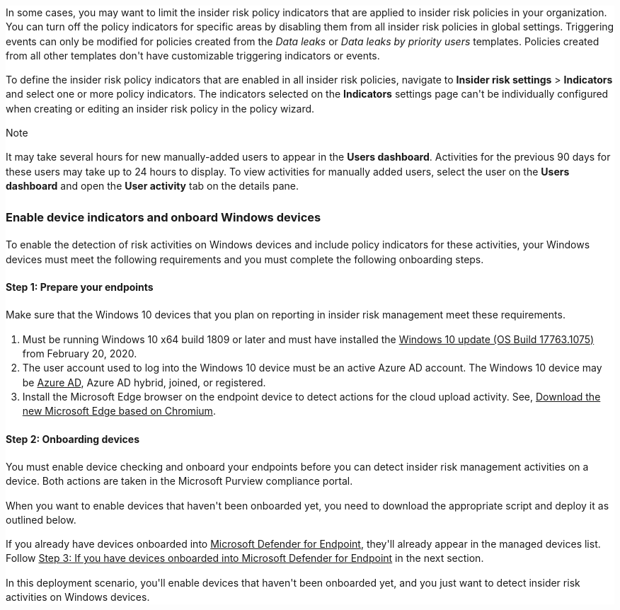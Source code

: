 In some cases, you may want to limit the insider risk policy indicators that are applied to insider risk policies in your organization. You can turn off the policy indicators for specific areas by disabling them from all insider risk policies in global settings. Triggering events can only be modified for policies created from the *Data leaks* or *Data leaks by priority users* templates. Policies created from all other templates don't have customizable triggering indicators or events.

To define the insider risk policy indicators that are enabled in all insider risk policies, navigate to **Insider risk settings** > **Indicators** and select one or more policy indicators. The indicators selected on the **Indicators** settings page can't be individually configured when creating or editing an insider risk policy in the policy wizard.

> [!NOTE]
> It may take several hours for new manually-added users to appear in the **Users dashboard**. Activities for the previous 90 days for these users may take up to 24 hours to display. To view activities for manually added users, select the user on the **Users dashboard** and open the **User activity** tab on the details pane.

### Enable device indicators and onboard Windows devices
<a name="OnboardDevices"> </a>

To enable the detection of risk activities on Windows devices and include policy indicators for these activities, your Windows devices must meet the following requirements and you must complete the following onboarding steps.

#### Step 1: Prepare your endpoints

Make sure that the Windows 10 devices that you plan on reporting in insider risk management meet these requirements.

1. Must be running Windows 10 x64 build 1809 or later and must have installed the [Windows 10 update (OS Build 17763.1075)](https://support.microsoft.com/help/4537818/windows-10-update-kb4537818) from February 20, 2020.
2. The user account used to log into the Windows 10 device must be an active Azure AD account. The Windows 10 device may be [Azure AD](/azure/active-directory/devices/concept-azure-ad-join), Azure AD hybrid, joined, or registered.
3. Install the Microsoft Edge browser on the endpoint device to detect actions for the cloud upload activity. See, [Download the new Microsoft Edge based on Chromium](https://support.microsoft.com/help/4501095/download-the-new-microsoft-edge-based-on-chromium).

#### Step 2: Onboarding devices
<a name="OnboardStep2"> </a>

You must enable device checking and onboard your endpoints before you can detect insider risk management activities on a device. Both actions are taken in the Microsoft Purview compliance portal.

When you want to enable devices that haven't been onboarded yet, you need to download the appropriate script and deploy it as outlined below.

If you already have devices onboarded into [Microsoft Defender for Endpoint](/windows/security/threat-protection/), they'll already appear in the managed devices list. Follow [Step 3: If you have devices onboarded into Microsoft Defender for Endpoint](insider-risk-management-settings.md#OnboardStep3) in the next section.

In this deployment scenario, you'll enable devices that haven't been onboarded yet, and you just want to detect insider risk activities on Windows devices.
